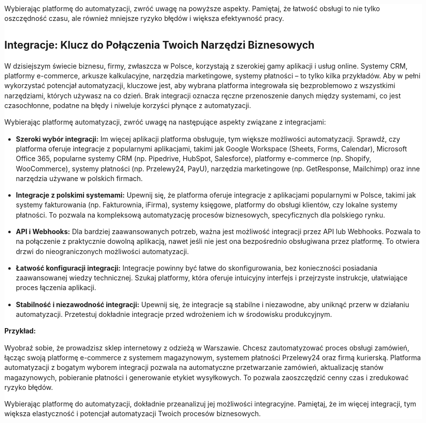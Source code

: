 
Wybierając platformę do automatyzacji, zwróć uwagę na  powyższe  aspekty.  Pamiętaj, że  łatwość obsługi  to  nie  tylko  oszczędność  czasu,  ale  również  mniejsze  ryzyko  błędów  i  większa  efektywność  pracy.

## Integracje: Klucz do Połączenia Twoich Narzędzi Biznesowych

W dzisiejszym świecie biznesu, firmy, zwłaszcza w Polsce, korzystają z szerokiej gamy aplikacji i usług online.  Systemy CRM, platformy e-commerce, arkusze kalkulacyjne, narzędzia marketingowe, systemy płatności – to tylko kilka przykładów.  Aby w pełni wykorzystać potencjał automatyzacji, kluczowe jest, aby wybrana platforma integrowała się bezproblemowo z wszystkimi narzędziami, których używasz na co dzień.  Brak integracji oznacza ręczne przenoszenie danych między systemami, co jest czasochłonne,  podatne na błędy i  niweluje korzyści płynące z automatyzacji.

Wybierając platformę automatyzacji, zwróć uwagę na następujące aspekty związane z integracjami:

* **Szeroki wybór integracji:**  Im więcej aplikacji platforma obsługuje, tym większe możliwości automatyzacji.  Sprawdź, czy platforma oferuje integracje z popularnymi aplikacjami, takimi jak Google Workspace (Sheets, Forms, Calendar), Microsoft Office 365,  popularne systemy CRM (np. Pipedrive, HubSpot, Salesforce), platformy e-commerce (np. Shopify, WooCommerce), systemy płatności (np. Przelewy24, PayU), narzędzia marketingowe (np. GetResponse, Mailchimp) oraz  inne narzędzia  używane w polskich firmach.

* **Integracje z polskimi systemami:**  Upewnij się, że platforma oferuje integracje z  aplikacjami  popularnymi  w Polsce, takimi jak  systemy  fakturowania (np. Fakturownia, iFirma),  systemy  księgowe,  platformy  do  obsługi  klientów,  czy  lokalne  systemy  płatności.  To  pozwala  na  kompleksową  automatyzację  procesów  biznesowych,  specyficznych  dla  polskiego  rynku.

* **API  i  Webhooks:**  Dla  bardziej  zaawansowanych  potrzeb,  ważna  jest  możliwość  integracji  przez  API  lub  Webhooks.  Pozwala  to  na  połączenie  z  praktycznie  dowolną  aplikacją,  nawet  jeśli  nie  jest  ona  bezpośrednio  obsługiwana  przez  platformę.  To  otwiera  drzwi  do  nieograniczonych  możliwości  automatyzacji.

* **Łatwość  konfiguracji  integracji:**  Integracje  powinny  być  łatwe  do  skonfigurowania,  bez  konieczności  posiadania  zaawansowanej  wiedzy  technicznej.  Szukaj  platformy,  która  oferuje  intuicyjny  interfejs  i  przejrzyste  instrukcje,  ułatwiające  proces  łączenia  aplikacji.

* **Stabilność  i  niezawodność  integracji:**  Upewnij  się,  że  integracje  są  stabilne  i  niezawodne,  aby  uniknąć  przerw  w  działaniu  automatyzacji.  Przetestuj  dokładnie  integracje  przed  wdrożeniem  ich  w  środowisku  produkcyjnym.


**Przykład:**

Wyobraź  sobie,  że  prowadzisz  sklep  internetowy  z  odzieżą  w  Warszawie.  Chcesz  zautomatyzować  proces  obsługi  zamówień,  łącząc  swoją  platformę  e-commerce  z  systemem  magazynowym,  systemem  płatności  Przelewy24  oraz  firmą  kurierską.  Platforma  automatyzacji  z  bogatym  wyborem  integracji  pozwala  na  automatyczne  przetwarzanie  zamówień,  aktualizację  stanów  magazynowych,  pobieranie  płatności  i  generowanie  etykiet  wysyłkowych.  To  pozwala  zaoszczędzić  cenny  czas  i  zredukować  ryzyko  błędów.

Wybierając  platformę  do  automatyzacji,  dokładnie  przeanalizuj  jej  możliwości  integracyjne.  Pamiętaj,  że  im  więcej  integracji,  tym  większa  elastyczność  i  potencjał  automatyzacji  Twoich  procesów  biznesowych.
